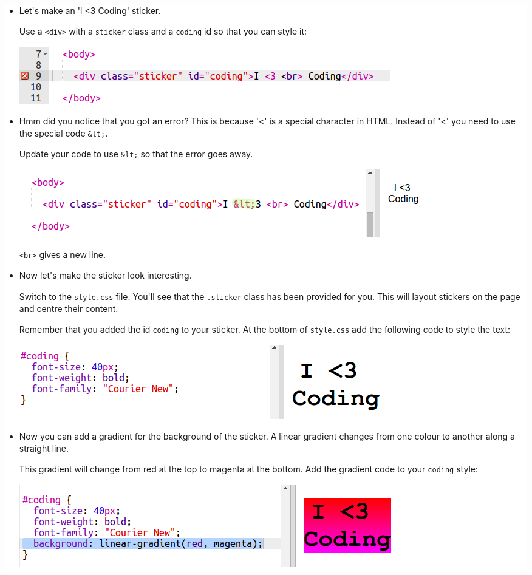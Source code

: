 <div class="trinket">
  <iframe src="https://trinket.io/embed/html/af0ea6fa35" width="100%" height="400" frameborder="0" marginwidth="0" marginheight="0" allowfullscreen>
  </iframe>
</div>

+ Let's make an 'I <3 Coding' sticker. 

	Use a `<div>` with a `sticker` class and a `coding` id so that you can style it: 

	![screenshot](stickers-coding-error.png)


+ Hmm did you notice that you got an error? This is because '<' is a special character in HTML. Instead of '<' you need to use the special code `&lt;`. 

	Update your code to use `&lt;` so that the error goes away. 

	![screenshot](stickers-coding-fixed.png)

	`<br>` gives a new line. 

+ Now let's make the sticker look interesting. 

	Switch to the `style.css` file. You'll see that the `.sticker` class has been provided for you. This will layout stickers on the page and centre their content. 

	Remember that you added the id `coding` to your sticker. At the bottom of `style.css` add the following code to style the text:

	![screenshot](stickers-coding-font.png)

+ Now you can add a gradient for the background of the sticker. A linear gradient changes from one colour to another along a straight line.

	This gradient will change from red at the top to magenta at the bottom. Add the gradient code to your `coding` style:

	![screenshot](stickers-coding-gradient.png)

